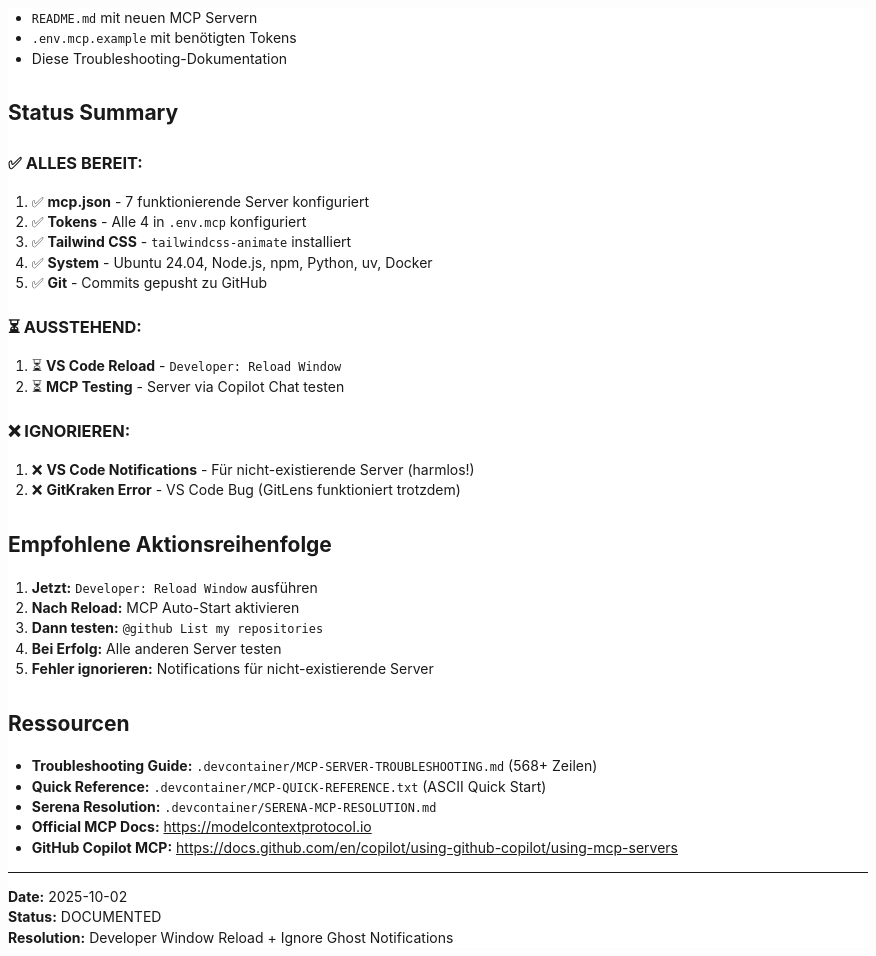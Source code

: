 - `README.md` mit neuen MCP Servern
- `.env.mcp.example` mit benötigten Tokens
- Diese Troubleshooting-Dokumentation

## Status Summary

### ✅ ALLES BEREIT:

1. ✅ **mcp.json** - 7 funktionierende Server konfiguriert
2. ✅ **Tokens** - Alle 4 in `.env.mcp` konfiguriert
3. ✅ **Tailwind CSS** - `tailwindcss-animate` installiert
4. ✅ **System** - Ubuntu 24.04, Node.js, npm, Python, uv, Docker
5. ✅ **Git** - Commits gepusht zu GitHub

### ⏳ AUSSTEHEND:

1. ⏳ **VS Code Reload** - `Developer: Reload Window`
2. ⏳ **MCP Testing** - Server via Copilot Chat testen

### ❌ IGNORIEREN:

1. ❌ **VS Code Notifications** - Für nicht-existierende Server (harmlos!)
2. ❌ **GitKraken Error** - VS Code Bug (GitLens funktioniert trotzdem)

## Empfohlene Aktionsreihenfolge

1. **Jetzt:** `Developer: Reload Window` ausführen
2. **Nach Reload:** MCP Auto-Start aktivieren
3. **Dann testen:** `@github List my repositories`
4. **Bei Erfolg:** Alle anderen Server testen
5. **Fehler ignorieren:** Notifications für nicht-existierende Server

## Ressourcen

- **Troubleshooting Guide:** `.devcontainer/MCP-SERVER-TROUBLESHOOTING.md` (568+ Zeilen)
- **Quick Reference:** `.devcontainer/MCP-QUICK-REFERENCE.txt` (ASCII Quick Start)
- **Serena Resolution:** `.devcontainer/SERENA-MCP-RESOLUTION.md`
- **Official MCP Docs:** https://modelcontextprotocol.io
- **GitHub Copilot MCP:** https://docs.github.com/en/copilot/using-github-copilot/using-mcp-servers

---

**Date:** 2025-10-02  
**Status:** DOCUMENTED  
**Resolution:** Developer Window Reload + Ignore Ghost Notifications
